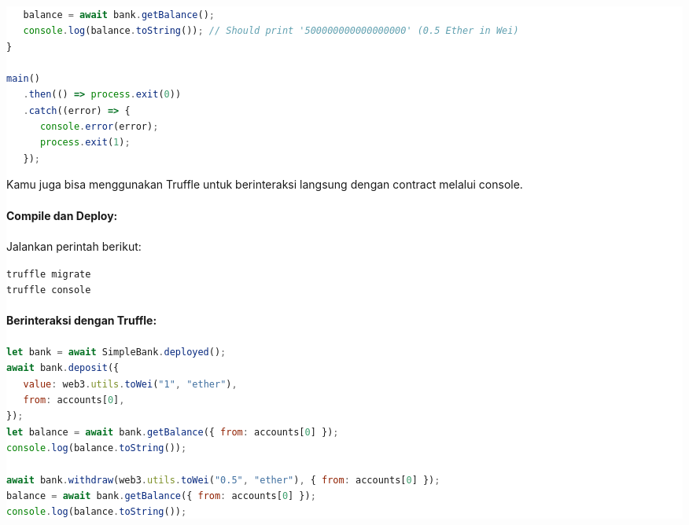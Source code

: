 ```javascript
   balance = await bank.getBalance();
   console.log(balance.toString()); // Should print '500000000000000000' (0.5 Ether in Wei)
}

main()
   .then(() => process.exit(0))
   .catch((error) => {
      console.error(error);
      process.exit(1);
   });
```

Kamu juga bisa menggunakan Truffle untuk berinteraksi langsung dengan contract melalui console.

#### Compile dan Deploy:

Jalankan perintah berikut:

```bash
truffle migrate
truffle console
```

#### Berinteraksi dengan Truffle:

```javascript
let bank = await SimpleBank.deployed();
await bank.deposit({
   value: web3.utils.toWei("1", "ether"),
   from: accounts[0],
});
let balance = await bank.getBalance({ from: accounts[0] });
console.log(balance.toString());

await bank.withdraw(web3.utils.toWei("0.5", "ether"), { from: accounts[0] });
balance = await bank.getBalance({ from: accounts[0] });
console.log(balance.toString());
```
